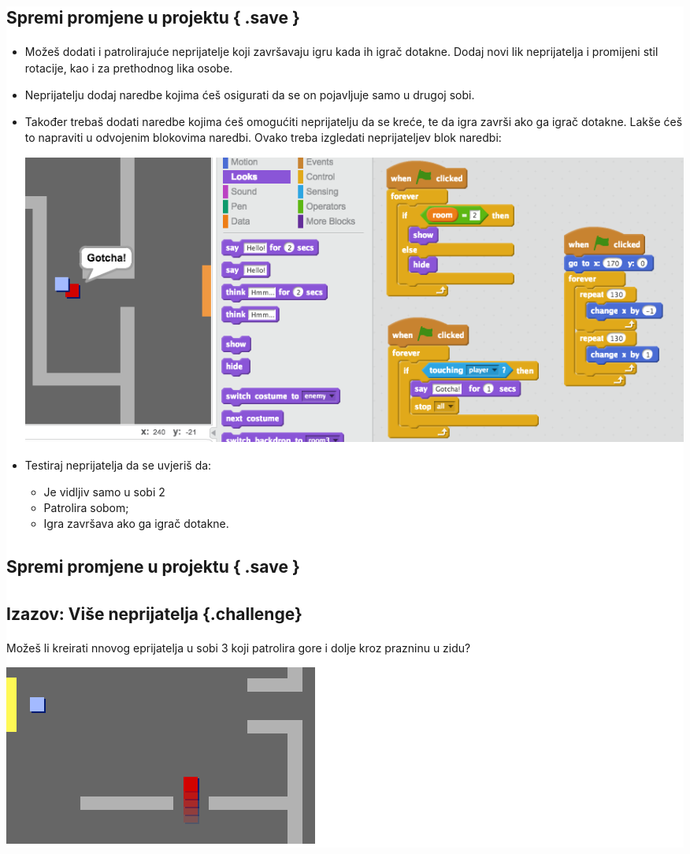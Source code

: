 ## Spremi promjene u projektu { .save }

+ Možeš dodati i patrolirajuće neprijatelje koji završavaju igru kada ih igrač dotakne. Dodaj novi lik neprijatelja i promijeni stil rotacije, kao i za prethodnog lika osobe. 

+ Neprijatelju dodaj naredbe kojima ćeš osigurati da se on pojavljuje samo u drugoj sobi.

+ Također trebaš dodati naredbe kojima ćeš omogućiti neprijatelju da se kreće, te da igra završi ako ga igrač dotakne. Lakše ćeš to napraviti u odvojenim blokovima naredbi. Ovako treba izgledati neprijateljev blok naredbi:

	![screenshot](world-enemy-code.png)

+ Testiraj neprijatelja da se uvjeriš da:
	+ Je vidljiv samo u sobi 2
	+ Patrolira sobom;
	+ Igra završava ako ga igrač dotakne. 

## Spremi promjene u projektu { .save }

## Izazov: Više neprijatelja {.challenge}
Možeš li kreirati nnovog eprijatelja u sobi 3 koji patrolira gore i dolje kroz prazninu u zidu? 

![screenshot](world-enemy2.png)

